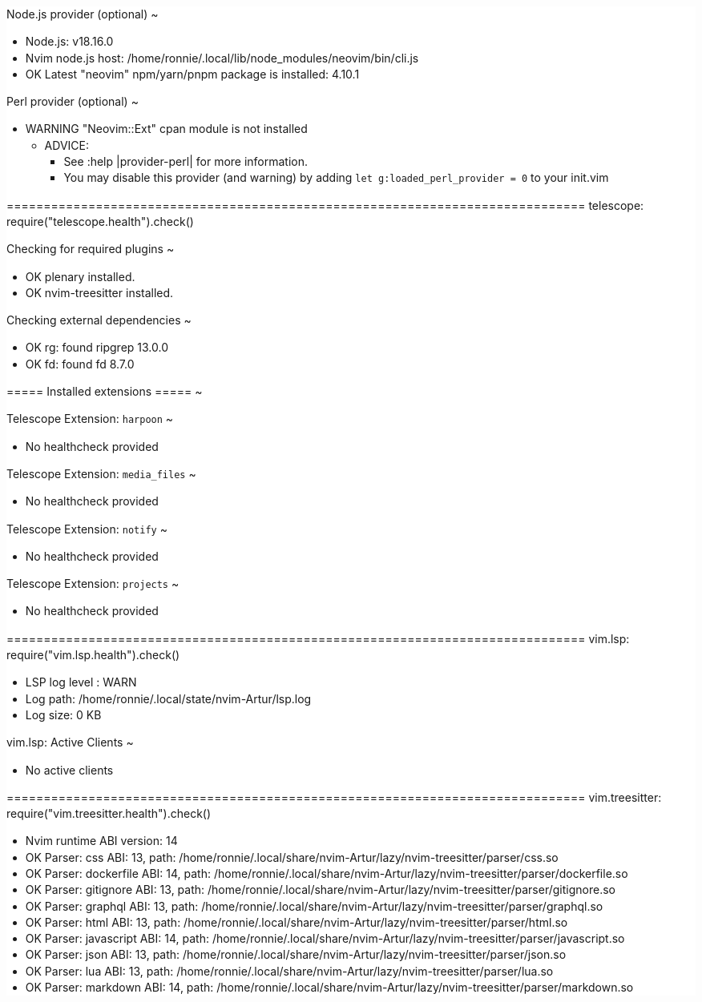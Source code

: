 Node.js provider (optional) ~
- Node.js: v18.16.0
- Nvim node.js host: /home/ronnie/.local/lib/node_modules/neovim/bin/cli.js
- OK Latest "neovim" npm/yarn/pnpm package is installed: 4.10.1

Perl provider (optional) ~
- WARNING "Neovim::Ext" cpan module is not installed
  - ADVICE:
    - See :help |provider-perl| for more information.
    - You may disable this provider (and warning) by adding `let g:loaded_perl_provider = 0` to your init.vim

==============================================================================
telescope: require("telescope.health").check()

Checking for required plugins ~
- OK plenary installed.
- OK nvim-treesitter installed.

Checking external dependencies ~
- OK rg: found ripgrep 13.0.0
- OK fd: found fd 8.7.0

===== Installed extensions ===== ~

Telescope Extension: `harpoon` ~
- No healthcheck provided

Telescope Extension: `media_files` ~
- No healthcheck provided

Telescope Extension: `notify` ~
- No healthcheck provided

Telescope Extension: `projects` ~
- No healthcheck provided

==============================================================================
vim.lsp: require("vim.lsp.health").check()

- LSP log level : WARN
- Log path: /home/ronnie/.local/state/nvim-Artur/lsp.log
- Log size: 0 KB

vim.lsp: Active Clients ~
- No active clients

==============================================================================
vim.treesitter: require("vim.treesitter.health").check()

- Nvim runtime ABI version: 14
- OK Parser: css        ABI: 13, path: /home/ronnie/.local/share/nvim-Artur/lazy/nvim-treesitter/parser/css.so
- OK Parser: dockerfile ABI: 14, path: /home/ronnie/.local/share/nvim-Artur/lazy/nvim-treesitter/parser/dockerfile.so
- OK Parser: gitignore  ABI: 13, path: /home/ronnie/.local/share/nvim-Artur/lazy/nvim-treesitter/parser/gitignore.so
- OK Parser: graphql    ABI: 13, path: /home/ronnie/.local/share/nvim-Artur/lazy/nvim-treesitter/parser/graphql.so
- OK Parser: html       ABI: 13, path: /home/ronnie/.local/share/nvim-Artur/lazy/nvim-treesitter/parser/html.so
- OK Parser: javascript ABI: 14, path: /home/ronnie/.local/share/nvim-Artur/lazy/nvim-treesitter/parser/javascript.so
- OK Parser: json       ABI: 13, path: /home/ronnie/.local/share/nvim-Artur/lazy/nvim-treesitter/parser/json.so
- OK Parser: lua        ABI: 13, path: /home/ronnie/.local/share/nvim-Artur/lazy/nvim-treesitter/parser/lua.so
- OK Parser: markdown   ABI: 14, path: /home/ronnie/.local/share/nvim-Artur/lazy/nvim-treesitter/parser/markdown.so